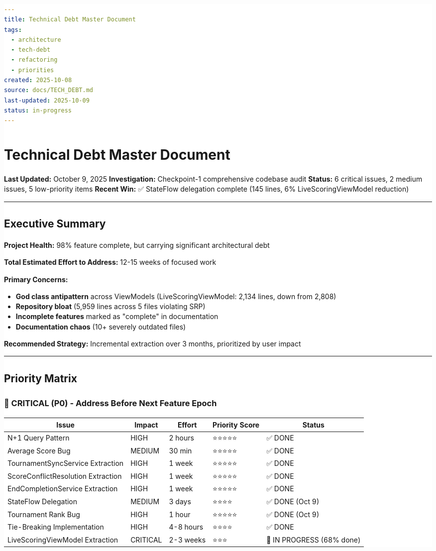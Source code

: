 ```yaml
---
title: Technical Debt Master Document
tags:
  - architecture
  - tech-debt
  - refactoring
  - priorities
created: 2025-10-08
source: docs/TECH_DEBT.md
last-updated: 2025-10-09
status: in-progress
---
```


# Technical Debt Master Document
**Last Updated:** October 9, 2025
**Investigation:** Checkpoint-1 comprehensive codebase audit
**Status:** 6 critical issues, 2 medium issues, 5 low-priority items
**Recent Win:** ✅ StateFlow delegation complete (145 lines, 6% LiveScoringViewModel reduction)

---

## Executive Summary

**Project Health:** 98% feature complete, but carrying significant architectural debt

**Total Estimated Effort to Address:** 12-15 weeks of focused work

**Primary Concerns:**
- **God class antipattern** across ViewModels (LiveScoringViewModel: 2,134 lines, down from 2,808)
- **Repository bloat** (5,959 lines across 5 files violating SRP)
- **Incomplete features** marked as "complete" in documentation
- **Documentation chaos** (10+ severely outdated files)

**Recommended Strategy:** Incremental extraction over 3 months, prioritized by user impact

---

## Priority Matrix

### 🚨 CRITICAL (P0) - Address Before Next Feature Epoch

| Issue | Impact | Effort | Priority Score | Status |
|-------|--------|--------|----------------|--------|
| N+1 Query Pattern | HIGH | 2 hours | ⭐⭐⭐⭐⭐ | ✅ DONE |
| Average Score Bug | MEDIUM | 30 min | ⭐⭐⭐⭐⭐ | ✅ DONE |
| TournamentSyncService Extraction | HIGH | 1 week | ⭐⭐⭐⭐⭐ | ✅ DONE |
| ScoreConflictResolution Extraction | HIGH | 1 week | ⭐⭐⭐⭐⭐ | ✅ DONE |
| EndCompletionService Extraction | HIGH | 1 week | ⭐⭐⭐⭐⭐ | ✅ DONE |
| StateFlow Delegation | MEDIUM | 3 days | ⭐⭐⭐⭐ | ✅ DONE (Oct 9) |
| Tournament Rank Bug | HIGH | 1 hour | ⭐⭐⭐⭐⭐ | ✅ DONE (Oct 9) |
| Tie-Breaking Implementation | HIGH | 4-8 hours | ⭐⭐⭐⭐ | ✅ DONE |
| LiveScoringViewModel Extraction | CRITICAL | 2-3 weeks | ⭐⭐⭐ | 🔄 IN PROGRESS (68% done) |
